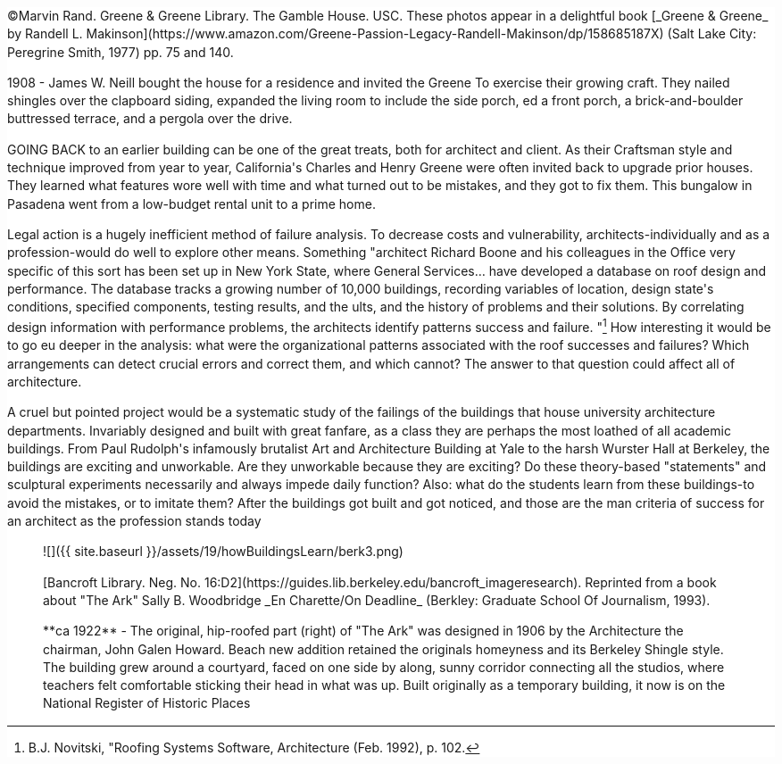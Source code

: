 <p class="img-attribution">&copy;Marvin Rand. Greene & Greene Library. The Gamble House. USC. These photos appear in a delightful book [_Greene & Greene_ by Randell L. Makinson](https://www.amazon.com/Greene-Passion-Legacy-Randell-Makinson/dp/158685187X) (Salt Lake City: Peregrine Smith, 1977) pp. 75 and 140.</p>
1908 - James W. Neill bought the house for a residence and invited the Greene To exercise their growing
craft. They nailed shingles over the clapboard siding, expanded the living room to include the side porch,
ed a front porch, a brick-and-boulder buttressed terrace, and a pergola over the drive. 


</figcaption>
</figure>

<p class="big-caption">GOING BACK to an earlier building can be one of the great treats, both for architect and client. As their Craftsman style and technique improved from year to year, California's Charles and Henry Greene were often invited back to upgrade prior houses. They learned what features wore well with time and what turned out to be mistakes, and they got to fix them. This bungalow in Pasadena went from a low-budget rental unit to a prime home.</p>

</div>

Legal action is a hugely inefficient method of failure analysis. To decrease costs and vulnerability, architects-individually and as a profession-would do well to explore other means. Something "architect Richard Boone and his colleagues in the Office very specific of this sort has been set up in New York State, where General Services&hellip; have developed a database on roof design and performance. The database tracks a growing number of 10,000 buildings, recording variables of location, design state's conditions, specified components, testing results, and the ults, and the history of problems and their solutions. By correlating design information with performance problems, the architects identify patterns success and failure. "[^26] How interesting it would be to go eu deeper in the analysis: what were the organizational patterns associated with the roof successes and failures? Which arrangements can detect crucial errors and correct them, and which cannot? The answer to that question could affect all of architecture.

A cruel but pointed project would be a systematic study of the failings of the buildings that house university architecture departments. Invariably designed and built with great fanfare, as a class they are perhaps the most loathed of all academic buildings. From Paul Rudolph's infamously brutalist Art and Architecture Building at Yale to the harsh Wurster Hall at Berkeley, the buildings are exciting and unworkable. Are they unworkable because they are exciting? Do these theory-based "statements" and sculptural experiments necessarily and always impede daily function? Also: what do the students learn from these buildings-to avoid the mistakes, or to imitate them? After the buildings got built and got noticed, and those are the man criteria of success for an architect as the profession stands today

<div class="HBL-img triple">
<figure>

![]({{ site.baseurl }}/assets/19/howBuildingsLearn/berk3.png)

<figcaption >

<p class="img-attribution">[Bancroft Library. Neg. No. 16:D2](https://guides.lib.berkeley.edu/bancroft_imageresearch).  Reprinted from a book about "The Ark" Sally B. Woodbridge _En Charette/On Deadline_ (Berkley: Graduate School Of Journalism, 1993).</p>
**ca 1922** - The original, hip-roofed part (right) of "The Ark" was designed in 1906 by the Architecture the chairman, John Galen Howard. Beach new addition retained the originals homeyness and its Berkeley Shingle style. The building grew around a courtyard, faced on one side by along, sunny corridor connecting all the studios, where teachers felt comfortable sticking their head in what was up. Built originally as a temporary building, it now is on the National Register of Historic Places
</figcaption>
</figure>


[^1]: Stewart Brand, The Media Lab (New York: Viking Penguin, 1987).
[^2]: The saga of the problem-filled creation of the building is told in Artists and Architects Collaborate: Designing the Wiesner Building (Cambridge: MIT Committee on the Visual Arts, 1985).
[^3]: C. Thomas Mitchell, [_Redefining Designing_](http://www.indiana.edu/~iucdp/htdocs/rd.html) (New York: Van Nostrand Reinhold, 1993), p.30
[^4]: The best source on this history is Andrew Saint, [_The Image of the Architect_](https://www.amazon.com/Image-Architect-Andrew-Saint/dp/0300030134) (New Haven and London: Yale, 1983) See Recommended Bibliography 
[^5]: Henry Glassie, "Folk Art," in Material Culture Studies in America (Nashville, TN. Am Assoc for State and Local History, 1982) ed. Thomas J. Schlereth, p. 126. 
[^6]: Long Life, loose fit, low energy was an all-too-briefly popular mantra introduced in 1972 by British architect Alex Gordon. The energy crisis of 1973 proved him prescient
[^7]: Robert Venturi, et al., Learning from las Vegas : The Forgotten Symbolism of Architectural Form (Cambridge MIT Press, 19721977
[^8]: Michael Benedikt, _For An Architecture of Reality_ (New York: Lumen, 1987), p. 14.
[^9]: Francis Duffy, _The Charging Workplace_ (London: Phaidon, 1992) p.232.
[^10]: Franklin Becker, _The Total Workplace_ (New York: Van Nostrand Reinhold, 1990), p. 25, 125. (See Recommended Bibliography) Also: Patrick Hannay, "A Tale of Two Architectures," Architects' Journal (29 Oct. 1986), pp. 29-40. Also: Mira Bar Hillel, Offices That Are Just Too Clever By Half, _London Sunday Telegraph_ (7 Oct. 1990).
[^11]: Judith Donahue, Fixing Falling Water Flaws, Architecture (Nov., 1989), p. 100. Someone should have replied to Wright, "That's how you can tell it's a failure
[^12]: Frank Lloyd Wright: _Writings and Buildings_, Edgar Kaufmann and Ben Raeburn, ca. (New York: Meridian, 1960), p. 90.
[^13]: Above title, p. 289.
[^14]: George Oakes in Lloyd Kahn's _Refried Domes_, p. 1, (1989; $7 postpaid from Publications, P.O. Box 279, Bolinas, CA 94924). Lloyd Kahn's enthusiastic Earth Domebook II (1972), sold 175,000 copies. By the late 1970s, his grim experience domes converted him from a proponent and builder to a critic. He tore down dome home and replaced it with a conventional structure. 
[^15]: Still in print. Orson Fowler, The Octagon House: A Home for All (New York: Dover 1853, 1973)
[^16]: _Refried Domes_, p. 7.
[^17]: A bracing read for American and European professionals is: Sidney Levy, _Japanese construction_ (New York: Van Nostrand Reinhold. 1990). 
[^18]: Joel Garreau, _Edge City_ (New York: Doubleday, 1991), p. 326. See Recommended Bibliography
[^19]: Robert Venturi et al. _Learning From Las Vegas_ (Cambridge: MIT, 1972), p. 106. Quoted in C. Thomas Mitchell, Redefining Designing (New York: Van Nostrand Reinhold, 1993).p.
[^20]: Deborah Devonshire, _The Estate_ (London: Macmillan, 1990), p. 149.
[^21]: Sim Van der Ryn and Murray Silverstein, Dorms at Berkeley (Berkeley: UC Center for Planning and Research, 1967).
[^22]: Elena Marcheso Moreno, "The Many Uses of Post Occupancy Evaluation," Architecture (Apr. 1989), pp. 119-121.
[^23]: The Occupier's View: Business Space in the '90s. This 1990 study is the best public, general-purpose POE I have seen, rare and priceless (if pricy). Done by a surveyors (real estate) firm called Vail Williams, it costs $50 from Vail Williams, 43 High Street, Fareham, Hampshire, PO16 7BQ. England.[^vail] See Recommended Bibliography 
[^24]: Preiser, Rabinowitz, and White, Post-Occupancy Evaluation (New York, Van Nostrand Reinhold, 1988), p. 28. Architects are increasingly regarded as out-of-it tyrants. "Large organisations are now convinced of [the] link between adaptability and survival, often preferring to commission new buildings with a project manager rather than an architect in charge. In the traditional, vertical design team, the services and structural engineers have no real chance of equality with the generalist architect. The operational stakes are now knowledge by the more sophisticated companies to be too high to allow non-specialists in these areas to take overall control." Steelcase Stafor. _The Responsive Office_ (Streatley-on-Thames: Polymath, 1990), p. 73. 
[^25]: Judith Blau, Architects and Firms (Cambridge: MIT, 1984), cited in Dana Cuff, "Fragmented Dreams, Flexible Practices," Architecture (May 1992), p. 80.
[^26]: B.J. Novitski, "Roofing Systems Software, Architecture (Feb. 1992), p. 102.
[^27]: Francis Duffy, "Measuring Building Performance," Facilities (May 1990), p. 17.
[^28]: Fred Stitt, Designing Buildings That Work (New York: McGraw-Hill, 1985). p. 107
[^29]: The very least preferred was. "Apply knowledge of seismic construction." The next-to last pursued competency was, "Perform post-occupancy evaluations." Joseph Bilello and Cynthia Woodward, "Results of AIA Learning Survey." _Architecture_ (Sept. 1992), p. 100. The magazine had no comment on these findings.
[^30]: An impressive example of this kind of reporting is _Environmental Building News_ (bimonthly. $60/year from: EBN, RRI Box 161, Brattleboro VT 05301).
[^31]: Hermaman Hertzberger, _Lessons for Students in Architecture_ (Rotterdam: Utgeverij 010, 1991), p. 148.
[^32]: Sir Richard Rogers, "The Artist and the Scientist," in Bridging the Gap (New York: Van Nostrand Reinhold, 1991), p. 146.
[^vail]: I've contacted Vail Williams to see if they still have copies of this report, but in the meantime, here's what The Times said at the time: (The text is from an OCR archive, and so it quite mangled.)
[^p]: There is a [PDF here](http://courses.ischool.utexas.edu/Cherian_Antony/INF327E/restrict/how_buildings_learn_new.pdf), but it's of a different edition to the one I OCR'd for this. There's also an [epub here](https://zh.b-ok2.org/book/3487511/6b7056) if you want to read it on a Kindle. The book is very nice, if a bit odd to read from (landscape pages), so you should buy it.